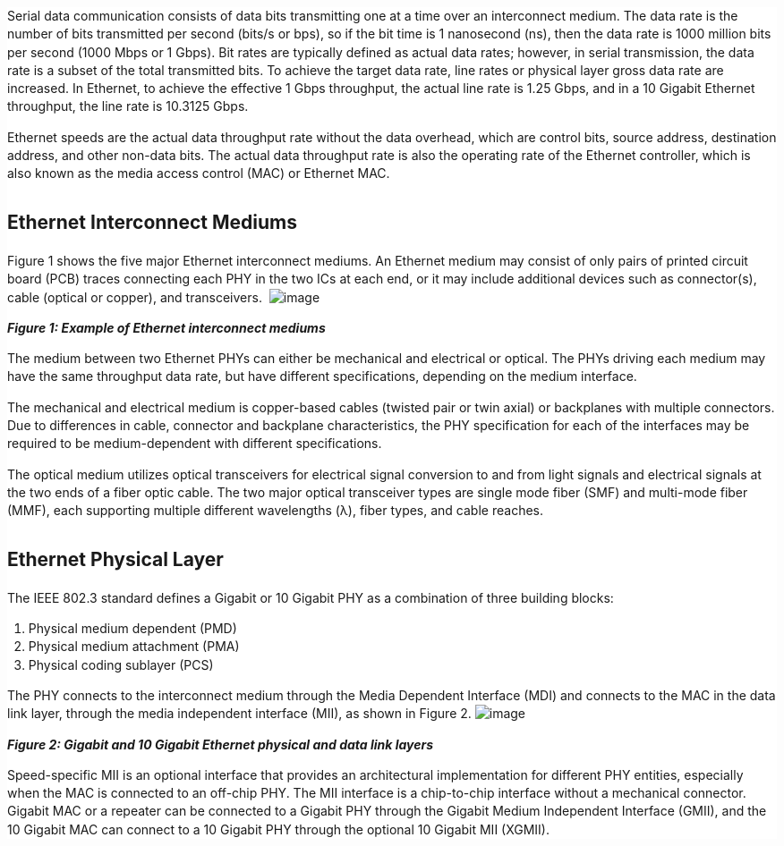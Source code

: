 Serial data communication consists of data bits transmitting one at a time over an interconnect medium. The data rate is the number of bits transmitted per second (bits/s or bps), so if the bit time is 1 nanosecond (ns), then the data rate is 1000 million bits per second (1000 Mbps or 1 Gbps). Bit rates are typically defined as actual data rates; however, in serial transmission, the data rate is a subset of the total transmitted bits. To achieve the target data rate, line rates or physical layer gross data rate are increased. In Ethernet, to achieve the effective 1 Gbps throughput, the actual line rate is 1.25 Gbps, and in a 10 Gigabit Ethernet throughput, the line rate is 10.3125 Gbps.

Ethernet speeds are the actual data throughput rate without the data overhead, which are control bits, source address, destination address, and other non-data bits. The actual data throughput rate is also the operating rate of the Ethernet controller, which is also known as the media access control (MAC) or Ethernet MAC. 

## Ethernet Interconnect Mediums

Figure 1 shows the five major Ethernet interconnect mediums. An Ethernet medium may consist of only pairs of printed circuit board (PCB) traces connecting each PHY in the two ICs at each end, or it may include additional devices such as connector(s), cable (optical or copper), and transceivers. 
<img width="732" height="559" alt="image" src="https://github.com/user-attachments/assets/c477064f-1fed-4f27-a7e0-084b5708eaf2" />

**_Figure 1: Example of Ethernet interconnect mediums_** 

The medium between two Ethernet PHYs can either be mechanical and electrical or optical. The PHYs driving each medium may have the same throughput data rate, but have different specifications, depending on the medium interface.

The mechanical and electrical medium is copper-based cables (twisted pair or twin axial) or backplanes with multiple connectors. Due to differences in cable, connector and backplane characteristics, the PHY specification for each of the interfaces may be required to be medium-dependent with different specifications.

The optical medium utilizes optical transceivers for electrical signal conversion to and from light signals and electrical signals at the two ends of a fiber optic cable. The two major optical transceiver types are single mode fiber (SMF) and multi-mode fiber (MMF), each supporting multiple different wavelengths (λ), fiber types, and cable reaches.

## Ethernet Physical Layer

The IEEE 802.3 standard defines a Gigabit or 10 Gigabit PHY as a combination of three building blocks:

1.  Physical medium dependent (PMD)
2.  Physical medium attachment (PMA)
3.  Physical coding sublayer (PCS)

The PHY connects to the interconnect medium through the Media Dependent Interface (MDI) and connects to the MAC in the data link layer, through the media independent interface (MII), as shown in Figure 2.
<img width="732" height="588" alt="image" src="https://github.com/user-attachments/assets/0d151e84-c81f-4b4d-86a1-4c85c1a71775" />

**_Figure 2: Gigabit and 10 Gigabit Ethernet physical and data link layers_**

Speed-specific MII is an optional interface that provides an architectural implementation for different PHY entities, especially when the MAC is connected to an off-chip PHY. The MII interface is a chip-to-chip interface without a mechanical connector. Gigabit MAC or a repeater can be connected to a Gigabit PHY through the Gigabit Medium Independent Interface (GMII), and the 10 Gigabit MAC can connect to a 10 Gigabit PHY through the optional 10 Gigabit MII (XGMII).
